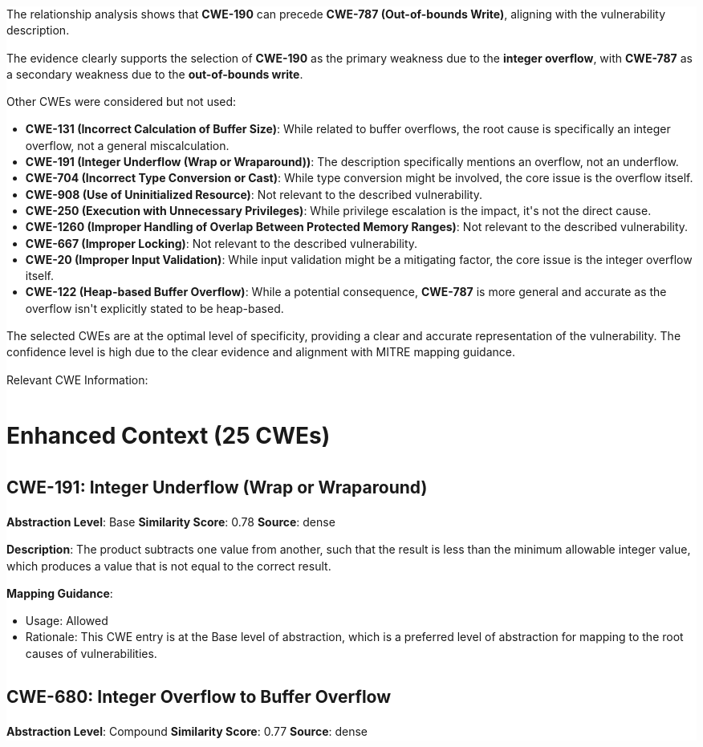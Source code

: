 The relationship analysis shows that **CWE-190** can precede **CWE-787 (Out-of-bounds Write)**, aligning with the vulnerability description.

The evidence clearly supports the selection of **CWE-190** as the primary weakness due to the **integer overflow**, with **CWE-787** as a secondary weakness due to the **out-of-bounds write**.

Other CWEs were considered but not used:

*   **CWE-131 (Incorrect Calculation of Buffer Size)**: While related to buffer overflows, the root cause is specifically an integer overflow, not a general miscalculation.
*   **CWE-191 (Integer Underflow (Wrap or Wraparound))**: The description specifically mentions an overflow, not an underflow.
*   **CWE-704 (Incorrect Type Conversion or Cast)**: While type conversion might be involved, the core issue is the overflow itself.
*   **CWE-908 (Use of Uninitialized Resource)**: Not relevant to the described vulnerability.
*   **CWE-250 (Execution with Unnecessary Privileges)**: While privilege escalation is the impact, it's not the direct cause.
*   **CWE-1260 (Improper Handling of Overlap Between Protected Memory Ranges)**: Not relevant to the described vulnerability.
*   **CWE-667 (Improper Locking)**: Not relevant to the described vulnerability.
*   **CWE-20 (Improper Input Validation)**: While input validation might be a mitigating factor, the core issue is the integer overflow itself.
*   **CWE-122 (Heap-based Buffer Overflow)**: While a potential consequence, **CWE-787** is more general and accurate as the overflow isn't explicitly stated to be heap-based.

The selected CWEs are at the optimal level of specificity, providing a clear and accurate representation of the vulnerability. The confidence level is high due to the clear evidence and alignment with MITRE mapping guidance.

Relevant CWE Information:

# Enhanced Context (25 CWEs)

## CWE-191: Integer Underflow (Wrap or Wraparound)
**Abstraction Level**: Base
**Similarity Score**: 0.78
**Source**: dense

**Description**:
The product subtracts one value from another, such that the result is less than the minimum allowable integer value, which produces a value that is not equal to the correct result.

**Mapping Guidance**:
- Usage: Allowed
- Rationale: This CWE entry is at the Base level of abstraction, which is a preferred level of abstraction for mapping to the root causes of vulnerabilities.

## CWE-680: Integer Overflow to Buffer Overflow
**Abstraction Level**: Compound
**Similarity Score**: 0.77
**Source**: dense

